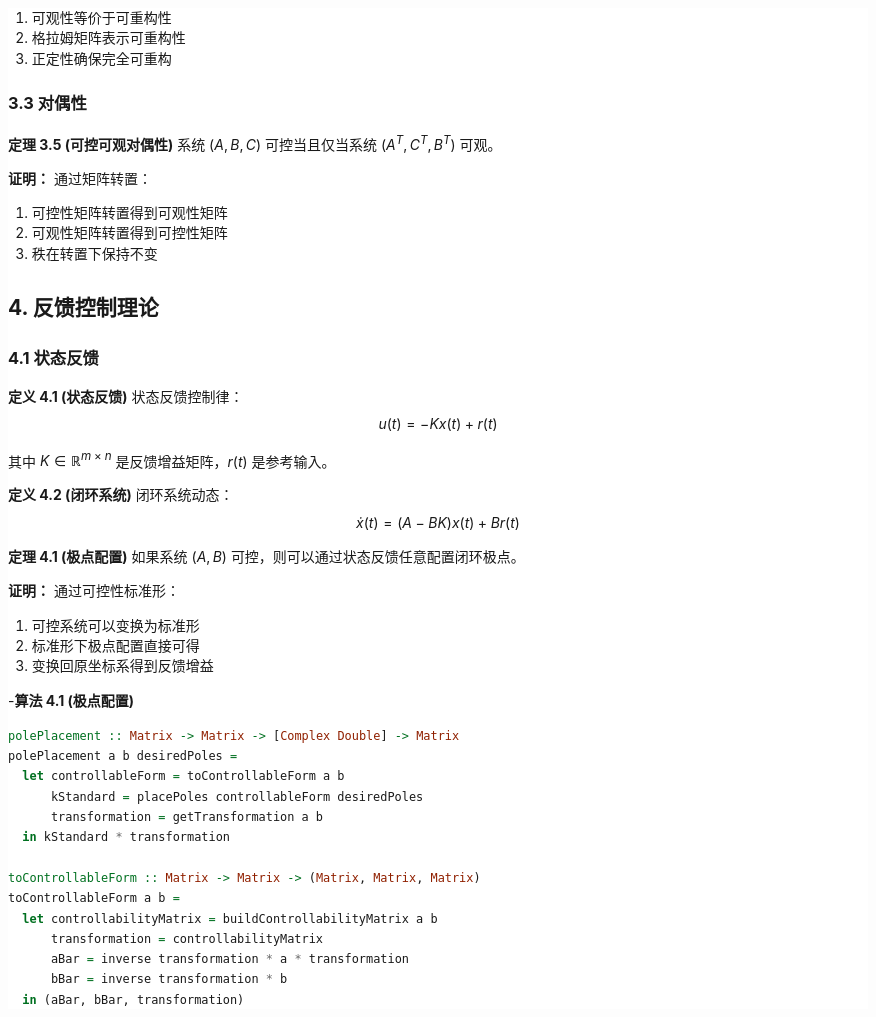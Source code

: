 1. 可观性等价于可重构性
2. 格拉姆矩阵表示可重构性
3. 正定性确保完全可重构

### 3.3 对偶性

**定理 3.5 (可控可观对偶性)**
系统 $(A, B, C)$ 可控当且仅当系统 $(A^T, C^T, B^T)$ 可观。

**证明：** 通过矩阵转置：

1. 可控性矩阵转置得到可观性矩阵
2. 可观性矩阵转置得到可控性矩阵
3. 秩在转置下保持不变

## 4. 反馈控制理论

### 4.1 状态反馈

**定义 4.1 (状态反馈)**
状态反馈控制律：
$$u(t) = -Kx(t) + r(t)$$

其中 $K \in \mathbb{R}^{m \times n}$ 是反馈增益矩阵，$r(t)$ 是参考输入。

**定义 4.2 (闭环系统)**
闭环系统动态：
$$\dot{x}(t) = (A - BK)x(t) + Br(t)$$

**定理 4.1 (极点配置)**
如果系统 $(A, B)$ 可控，则可以通过状态反馈任意配置闭环极点。

**证明：** 通过可控性标准形：

1. 可控系统可以变换为标准形
2. 标准形下极点配置直接可得
3. 变换回原坐标系得到反馈增益

-**算法 4.1 (极点配置)**

```haskell
polePlacement :: Matrix -> Matrix -> [Complex Double] -> Matrix
polePlacement a b desiredPoles = 
  let controllableForm = toControllableForm a b
      kStandard = placePoles controllableForm desiredPoles
      transformation = getTransformation a b
  in kStandard * transformation

toControllableForm :: Matrix -> Matrix -> (Matrix, Matrix, Matrix)
toControllableForm a b = 
  let controllabilityMatrix = buildControllabilityMatrix a b
      transformation = controllabilityMatrix
      aBar = inverse transformation * a * transformation
      bBar = inverse transformation * b
  in (aBar, bBar, transformation)
```
